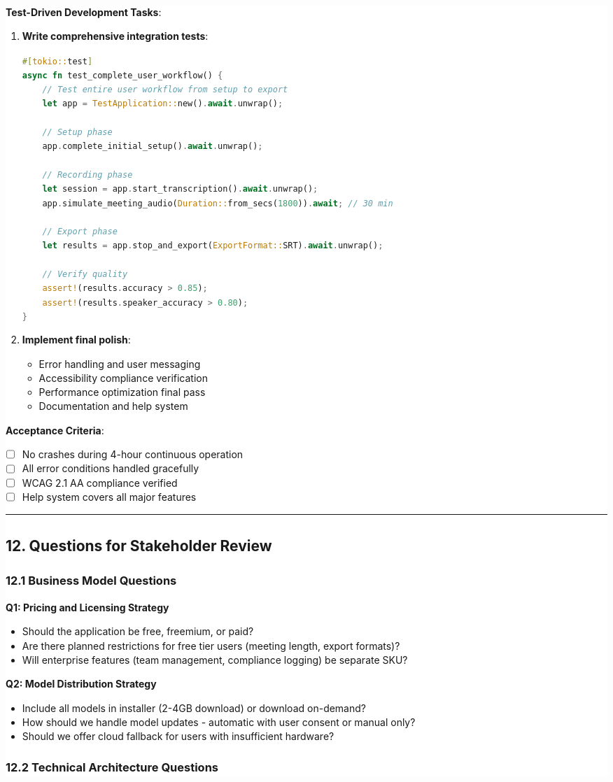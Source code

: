 **Test-Driven Development Tasks**:
1. **Write comprehensive integration tests**:
   ```rust
   #[tokio::test]
   async fn test_complete_user_workflow() {
       // Test entire user workflow from setup to export
       let app = TestApplication::new().await.unwrap();
       
       // Setup phase
       app.complete_initial_setup().await.unwrap();
       
       // Recording phase  
       let session = app.start_transcription().await.unwrap();
       app.simulate_meeting_audio(Duration::from_secs(1800)).await; // 30 min
       
       // Export phase
       let results = app.stop_and_export(ExportFormat::SRT).await.unwrap();
       
       // Verify quality
       assert!(results.accuracy > 0.85);
       assert!(results.speaker_accuracy > 0.80);
   }
   ```

2. **Implement final polish**:
   - Error handling and user messaging
   - Accessibility compliance verification
   - Performance optimization final pass
   - Documentation and help system

**Acceptance Criteria**:
- [ ] No crashes during 4-hour continuous operation
- [ ] All error conditions handled gracefully
- [ ] WCAG 2.1 AA compliance verified
- [ ] Help system covers all major features

---

## 12. Questions for Stakeholder Review

### 12.1 Business Model Questions

**Q1: Pricing and Licensing Strategy**
- Should the application be free, freemium, or paid?
- Are there planned restrictions for free tier users (meeting length, export formats)?
- Will enterprise features (team management, compliance logging) be separate SKU?

**Q2: Model Distribution Strategy** 
- Include all models in installer (2-4GB download) or download on-demand?
- How should we handle model updates - automatic with user consent or manual only?
- Should we offer cloud fallback for users with insufficient hardware?

### 12.2 Technical Architecture Questions
